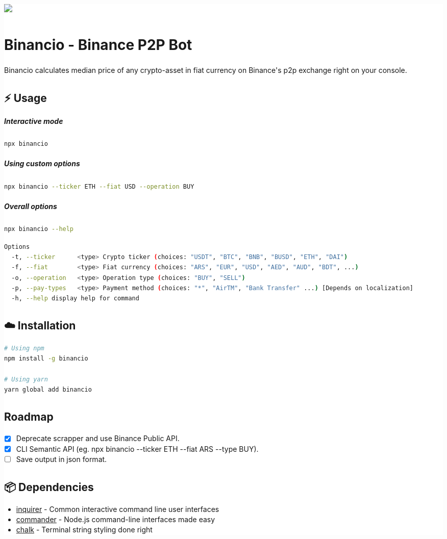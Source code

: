   <img width="100%" src="https://i.imgur.com/jlkb0KS.gif">

# Binancio - Binance P2P Bot

Binancio calculates median price of any crypto-asset in fiat currency on Binance's p2p exchange right on your console.

## :zap: Usage

##### Interactive mode

```sh
npx binancio
```

##### Using custom options

```sh
npx binancio --ticker ETH --fiat USD --operation BUY
```

##### Overall options

```sh
npx binancio --help
```

```sh
Options
  -t, --ticker      <type> Crypto ticker (choices: "USDT", "BTC", "BNB", "BUSD", "ETH", "DAI")
  -f, --fiat        <type> Fiat currency (choices: "ARS", "EUR", "USD", "AED", "AUD", "BDT", ...)
  -o, --operation   <type> Operation type (choices: "BUY", "SELL")
  -p, --pay-types   <type> Payment method (choices: "*", "AirTM", "Bank Transfer" ...) [Depends on localization]
  -h, --help display help for command
```

## :cloud: Installation

```sh
# Using npm
npm install -g binancio

# Using yarn
yarn global add binancio
```

## Roadmap

- [x] Deprecate scrapper and use Binance Public API.
- [x] CLI Semantic API (eg. npx binancio --ticker ETH --fiat ARS --type BUY).
- [ ] Save output in json format.

## :package: Dependencies

- [inquirer](https://github.com/SBoudrias/Inquirer.js) - Common interactive command line user interfaces
- [commander](https://github.com/tj/commander.js/) - Node.js command-line interfaces made easy
- [chalk](https://github.com/chalk/chalk) - Terminal string styling done right
